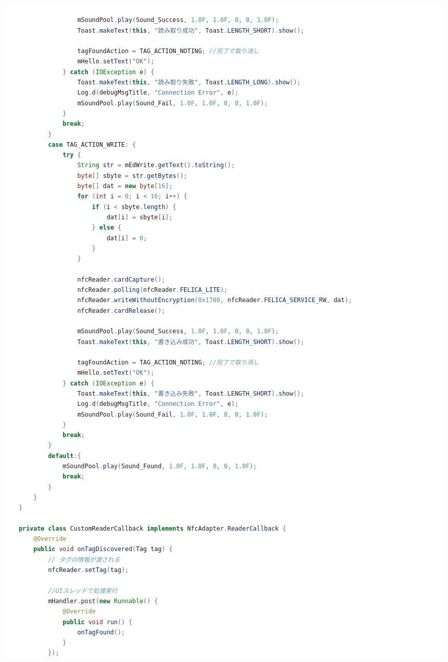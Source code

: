 ```java:MainActivity.java

                    mSoundPool.play(Sound_Success, 1.0F, 1.0F, 0, 0, 1.0F);
                    Toast.makeText(this, "読み取り成功", Toast.LENGTH_SHORT).show();

                    tagFoundAction = TAG_ACTION_NOTING; //完了で取り消し
                    mHello.setText("OK");
                } catch (IOException e) {
                    Toast.makeText(this, "読み取り失敗", Toast.LENGTH_LONG).show();
                    Log.d(debugMsgTitle, "Connection Error", e);
                    mSoundPool.play(Sound_Fail, 1.0F, 1.0F, 0, 0, 1.0F);
                }
                break;
            }
            case TAG_ACTION_WRITE: {
                try {
                    String str = mEdWrite.getText().toString();
                    byte[] sbyte = str.getBytes();
                    byte[] dat = new byte[16];
                    for (int i = 0; i < 16; i++) {
                        if (i < sbyte.length) {
                            dat[i] = sbyte[i];
                        } else {
                            dat[i] = 0;
                        }
                    }

                    nfcReader.cardCapture();
                    nfcReader.polling(nfcReader.FELICA_LITE);
                    nfcReader.writeWithoutEncryption(0x1780, nfcReader.FELICA_SERVICE_RW, dat);
                    nfcReader.cardRelease();

                    mSoundPool.play(Sound_Success, 1.0F, 1.0F, 0, 0, 1.0F);
                    Toast.makeText(this, "書き込み成功", Toast.LENGTH_SHORT).show();

                    tagFoundAction = TAG_ACTION_NOTING; //完了で取り消し
                    mHello.setText("OK");
                } catch (IOException e) {
                    Toast.makeText(this, "書き込み失敗", Toast.LENGTH_SHORT).show();
                    Log.d(debugMsgTitle, "Connection Error", e);
                    mSoundPool.play(Sound_Fail, 1.0F, 1.0F, 0, 0, 1.0F);
                }
                break;
            }
            default:{
                mSoundPool.play(Sound_Found, 1.0F, 1.0F, 0, 0, 1.0F);
                break;
            }
        }
    }

    private class CustomReaderCallback implements NfcAdapter.ReaderCallback {
        @Override
        public void onTagDiscovered(Tag tag) {
            // タグの情報が渡される
            nfcReader.setTag(tag);

            //UIスレッドで処理実行
            mHandler.post(new Runnable() {
                @Override
                public void run() {
                    onTagFound();
                }
            });
```
